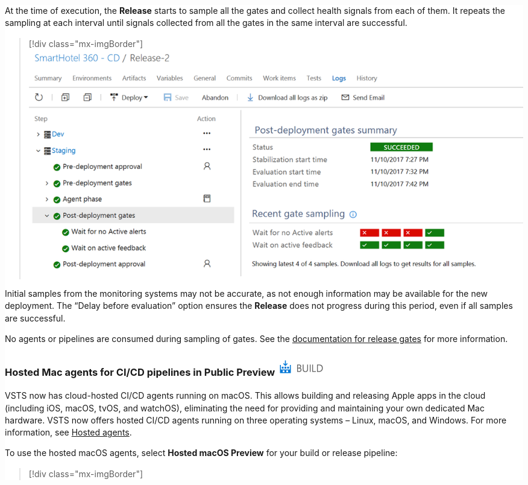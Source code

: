 At the time of execution, the **Release** starts to sample all the gates and collect health signals from each of them. It repeats the sampling at each interval until signals collected from all the gates in the same interval are successful.

> [!div class="mx-imgBorder"]
![Sampling interval](_img/126_28.png)

Initial samples from the monitoring systems may not be accurate, as not enough information may be available for the new deployment. The “Delay before evaluation” option ensures the **Release** does not progress during this period, even if all samples are successful.

No agents or pipelines are consumed during sampling of gates. See the [documentation for release gates](/azure/devops/pipelines/release/approvals/gates) for more information.

### Hosted Mac agents for CI/CD pipelines in Public Preview ![Build tag](_img/release-notes-tag_build.png)

VSTS now has cloud-hosted CI/CD agents running on macOS. This allows building and releasing Apple apps in the cloud (including iOS, macOS, tvOS, and watchOS), eliminating the need for providing and maintaining your own dedicated Mac hardware. VSTS now offers hosted CI/CD agents running on three operating systems – Linux, macOS, and Windows. For more information, see [Hosted agents](/azure/devops/pipelines/agents/hosted).

To use the hosted macOS agents, select **Hosted macOS Preview** for your build or release pipeline:

> [!div class="mx-imgBorder"]